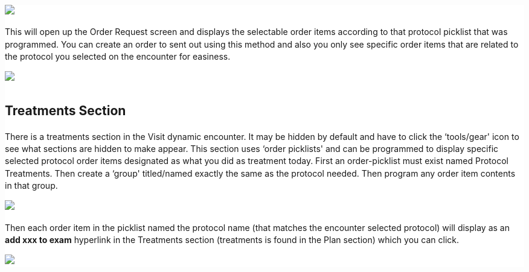 ![](../encounters-protocol-configuration-and-programming.assets/acb27248d5e07884c90cd357cf3ac485.png)  

This will open up the Order Request screen and displays the selectable order items according to that protocol picklist that was programmed. You can create an order to sent out using this method and also you only see specific order items that are related to the protocol you selected on the encounter for easiness.
  
![](../encounters-protocol-configuration-and-programming.assets/2afb1be62557d41ec714e17ba485dc7f.png)  

  
## Treatments Section  

There is a treatments section in the Visit dynamic encounter. It may be hidden by default and have to click the ‘tools/gear' icon to see what sections are hidden to make appear.
This section uses ‘order picklists' and can be programmed to display specific selected protocol order items designated as what you did as treatment today.
First an order-picklist must exist named Protocol Treatments.
Then create a ‘group' titled/named exactly the same as the protocol needed.
Then program any order item contents in that group.
  
![](../encounters-protocol-configuration-and-programming.assets/8245ce39e1ac847098d48a6fa76524cd.png)  

Then each order item in the picklist named the protocol name (that matches the encounter selected protocol) will display as an **add xxx to exam** hyperlink in the Treatments section (treatments is found in the Plan section) which you can click.
  
![](../encounters-protocol-configuration-and-programming.assets/49848db96de558d42ffea2ef3dd526aa.png)  

